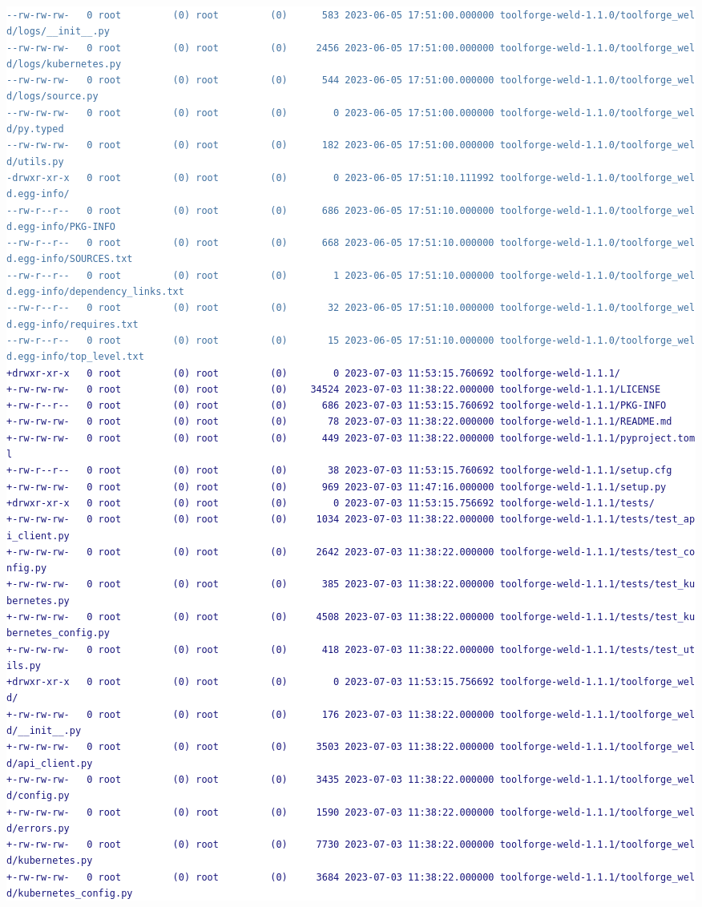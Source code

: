 ```diff
--rw-rw-rw-   0 root         (0) root         (0)      583 2023-06-05 17:51:00.000000 toolforge-weld-1.1.0/toolforge_weld/logs/__init__.py
--rw-rw-rw-   0 root         (0) root         (0)     2456 2023-06-05 17:51:00.000000 toolforge-weld-1.1.0/toolforge_weld/logs/kubernetes.py
--rw-rw-rw-   0 root         (0) root         (0)      544 2023-06-05 17:51:00.000000 toolforge-weld-1.1.0/toolforge_weld/logs/source.py
--rw-rw-rw-   0 root         (0) root         (0)        0 2023-06-05 17:51:00.000000 toolforge-weld-1.1.0/toolforge_weld/py.typed
--rw-rw-rw-   0 root         (0) root         (0)      182 2023-06-05 17:51:00.000000 toolforge-weld-1.1.0/toolforge_weld/utils.py
-drwxr-xr-x   0 root         (0) root         (0)        0 2023-06-05 17:51:10.111992 toolforge-weld-1.1.0/toolforge_weld.egg-info/
--rw-r--r--   0 root         (0) root         (0)      686 2023-06-05 17:51:10.000000 toolforge-weld-1.1.0/toolforge_weld.egg-info/PKG-INFO
--rw-r--r--   0 root         (0) root         (0)      668 2023-06-05 17:51:10.000000 toolforge-weld-1.1.0/toolforge_weld.egg-info/SOURCES.txt
--rw-r--r--   0 root         (0) root         (0)        1 2023-06-05 17:51:10.000000 toolforge-weld-1.1.0/toolforge_weld.egg-info/dependency_links.txt
--rw-r--r--   0 root         (0) root         (0)       32 2023-06-05 17:51:10.000000 toolforge-weld-1.1.0/toolforge_weld.egg-info/requires.txt
--rw-r--r--   0 root         (0) root         (0)       15 2023-06-05 17:51:10.000000 toolforge-weld-1.1.0/toolforge_weld.egg-info/top_level.txt
+drwxr-xr-x   0 root         (0) root         (0)        0 2023-07-03 11:53:15.760692 toolforge-weld-1.1.1/
+-rw-rw-rw-   0 root         (0) root         (0)    34524 2023-07-03 11:38:22.000000 toolforge-weld-1.1.1/LICENSE
+-rw-r--r--   0 root         (0) root         (0)      686 2023-07-03 11:53:15.760692 toolforge-weld-1.1.1/PKG-INFO
+-rw-rw-rw-   0 root         (0) root         (0)       78 2023-07-03 11:38:22.000000 toolforge-weld-1.1.1/README.md
+-rw-rw-rw-   0 root         (0) root         (0)      449 2023-07-03 11:38:22.000000 toolforge-weld-1.1.1/pyproject.toml
+-rw-r--r--   0 root         (0) root         (0)       38 2023-07-03 11:53:15.760692 toolforge-weld-1.1.1/setup.cfg
+-rw-rw-rw-   0 root         (0) root         (0)      969 2023-07-03 11:47:16.000000 toolforge-weld-1.1.1/setup.py
+drwxr-xr-x   0 root         (0) root         (0)        0 2023-07-03 11:53:15.756692 toolforge-weld-1.1.1/tests/
+-rw-rw-rw-   0 root         (0) root         (0)     1034 2023-07-03 11:38:22.000000 toolforge-weld-1.1.1/tests/test_api_client.py
+-rw-rw-rw-   0 root         (0) root         (0)     2642 2023-07-03 11:38:22.000000 toolforge-weld-1.1.1/tests/test_config.py
+-rw-rw-rw-   0 root         (0) root         (0)      385 2023-07-03 11:38:22.000000 toolforge-weld-1.1.1/tests/test_kubernetes.py
+-rw-rw-rw-   0 root         (0) root         (0)     4508 2023-07-03 11:38:22.000000 toolforge-weld-1.1.1/tests/test_kubernetes_config.py
+-rw-rw-rw-   0 root         (0) root         (0)      418 2023-07-03 11:38:22.000000 toolforge-weld-1.1.1/tests/test_utils.py
+drwxr-xr-x   0 root         (0) root         (0)        0 2023-07-03 11:53:15.756692 toolforge-weld-1.1.1/toolforge_weld/
+-rw-rw-rw-   0 root         (0) root         (0)      176 2023-07-03 11:38:22.000000 toolforge-weld-1.1.1/toolforge_weld/__init__.py
+-rw-rw-rw-   0 root         (0) root         (0)     3503 2023-07-03 11:38:22.000000 toolforge-weld-1.1.1/toolforge_weld/api_client.py
+-rw-rw-rw-   0 root         (0) root         (0)     3435 2023-07-03 11:38:22.000000 toolforge-weld-1.1.1/toolforge_weld/config.py
+-rw-rw-rw-   0 root         (0) root         (0)     1590 2023-07-03 11:38:22.000000 toolforge-weld-1.1.1/toolforge_weld/errors.py
+-rw-rw-rw-   0 root         (0) root         (0)     7730 2023-07-03 11:38:22.000000 toolforge-weld-1.1.1/toolforge_weld/kubernetes.py
+-rw-rw-rw-   0 root         (0) root         (0)     3684 2023-07-03 11:38:22.000000 toolforge-weld-1.1.1/toolforge_weld/kubernetes_config.py
```